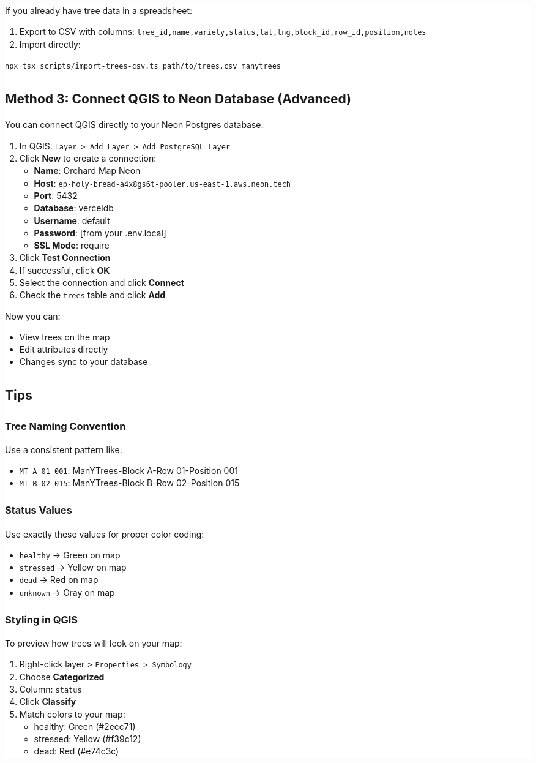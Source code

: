 If you already have tree data in a spreadsheet:

1. Export to CSV with columns: `tree_id,name,variety,status,lat,lng,block_id,row_id,position,notes`
2. Import directly:

```bash
npx tsx scripts/import-trees-csv.ts path/to/trees.csv manytrees
```

## Method 3: Connect QGIS to Neon Database (Advanced)

You can connect QGIS directly to your Neon Postgres database:

1. In QGIS: `Layer > Add Layer > Add PostgreSQL Layer`
2. Click **New** to create a connection:
   - **Name**: Orchard Map Neon
   - **Host**: `ep-holy-bread-a4x8gs6t-pooler.us-east-1.aws.neon.tech`
   - **Port**: 5432
   - **Database**: verceldb
   - **Username**: default
   - **Password**: [from your .env.local]
   - **SSL Mode**: require
3. Click **Test Connection**
4. If successful, click **OK**
5. Select the connection and click **Connect**
6. Check the `trees` table and click **Add**

Now you can:
- View trees on the map
- Edit attributes directly
- Changes sync to your database

## Tips

### Tree Naming Convention
Use a consistent pattern like:
- `MT-A-01-001`: ManYTrees-Block A-Row 01-Position 001
- `MT-B-02-015`: ManYTrees-Block B-Row 02-Position 015

### Status Values
Use exactly these values for proper color coding:
- `healthy` → Green on map
- `stressed` → Yellow on map
- `dead` → Red on map
- `unknown` → Gray on map

### Styling in QGIS
To preview how trees will look on your map:
1. Right-click layer > `Properties > Symbology`
2. Choose **Categorized**
3. Column: `status`
4. Click **Classify**
5. Match colors to your map:
   - healthy: Green (#2ecc71)
   - stressed: Yellow (#f39c12)
   - dead: Red (#e74c3c)
